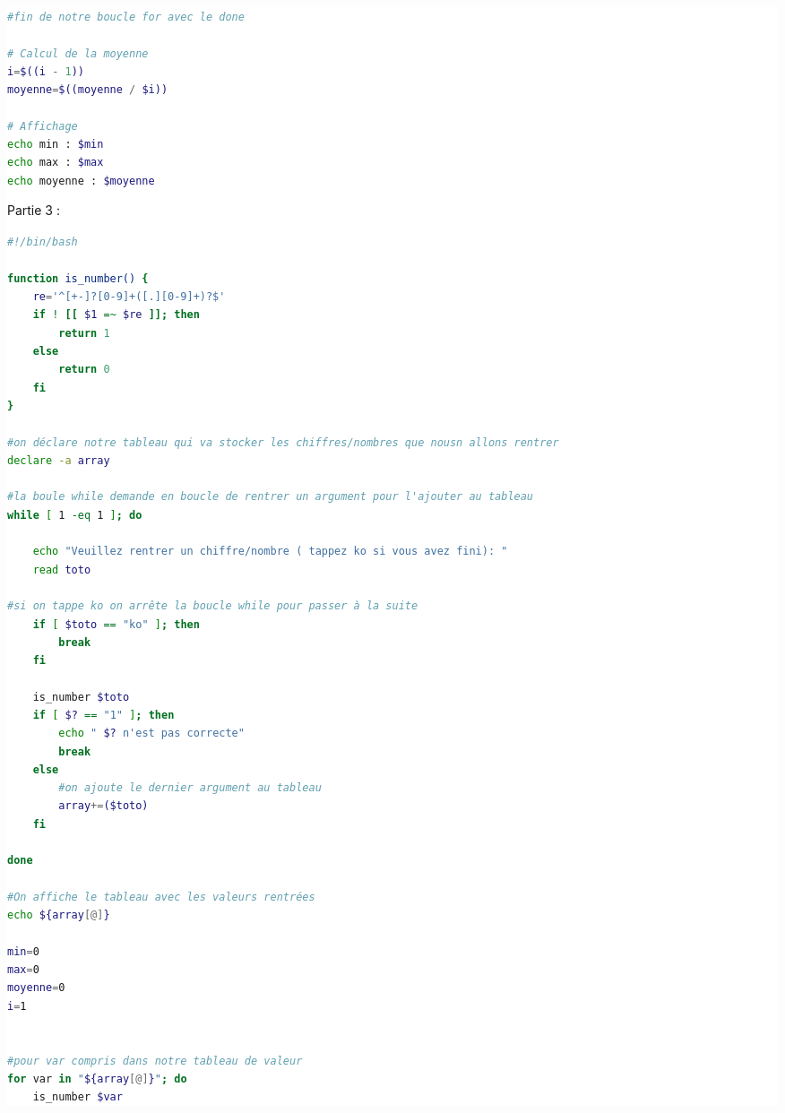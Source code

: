 ```bash
#fin de notre boucle for avec le done

# Calcul de la moyenne
i=$((i - 1))
moyenne=$((moyenne / $i))

# Affichage
echo min : $min
echo max : $max
echo moyenne : $moyenne

```

Partie 3 :

```bash
#!/bin/bash

function is_number() {
    re='^[+-]?[0-9]+([.][0-9]+)?$'
    if ! [[ $1 =~ $re ]]; then
        return 1
    else
        return 0
    fi
}

#on déclare notre tableau qui va stocker les chiffres/nombres que nousn allons rentrer
declare -a array

#la boule while demande en boucle de rentrer un argument pour l'ajouter au tableau 
while [ 1 -eq 1 ]; do

    echo "Veuillez rentrer un chiffre/nombre ( tappez ko si vous avez fini): "
    read toto

#si on tappe ko on arrête la boucle while pour passer à la suite
    if [ $toto == "ko" ]; then
        break
    fi

    is_number $toto
    if [ $? == "1" ]; then
        echo " $? n'est pas correcte"
        break
    else
        #on ajoute le dernier argument au tableau
        array+=($toto)
    fi

done

#On affiche le tableau avec les valeurs rentrées
echo ${array[@]}

min=0
max=0
moyenne=0
i=1


#pour var compris dans notre tableau de valeur
for var in "${array[@]}"; do
    is_number $var
```